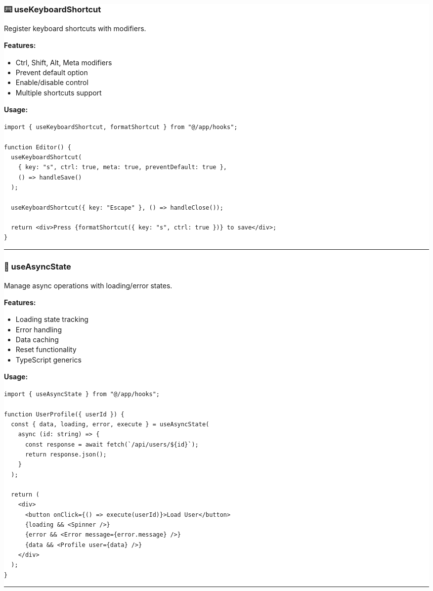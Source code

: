 ### ⌨️ useKeyboardShortcut

Register keyboard shortcuts with modifiers.

**Features:**
- Ctrl, Shift, Alt, Meta modifiers
- Prevent default option
- Enable/disable control
- Multiple shortcuts support

**Usage:**
```tsx
import { useKeyboardShortcut, formatShortcut } from "@/app/hooks";

function Editor() {
  useKeyboardShortcut(
    { key: "s", ctrl: true, meta: true, preventDefault: true },
    () => handleSave()
  );

  useKeyboardShortcut({ key: "Escape" }, () => handleClose());

  return <div>Press {formatShortcut({ key: "s", ctrl: true })} to save</div>;
}
```

---

### 🔄 useAsyncState

Manage async operations with loading/error states.

**Features:**
- Loading state tracking
- Error handling
- Data caching
- Reset functionality
- TypeScript generics

**Usage:**
```tsx
import { useAsyncState } from "@/app/hooks";

function UserProfile({ userId }) {
  const { data, loading, error, execute } = useAsyncState(
    async (id: string) => {
      const response = await fetch(`/api/users/${id}`);
      return response.json();
    }
  );

  return (
    <div>
      <button onClick={() => execute(userId)}>Load User</button>
      {loading && <Spinner />}
      {error && <Error message={error.message} />}
      {data && <Profile user={data} />}
    </div>
  );
}
```

---